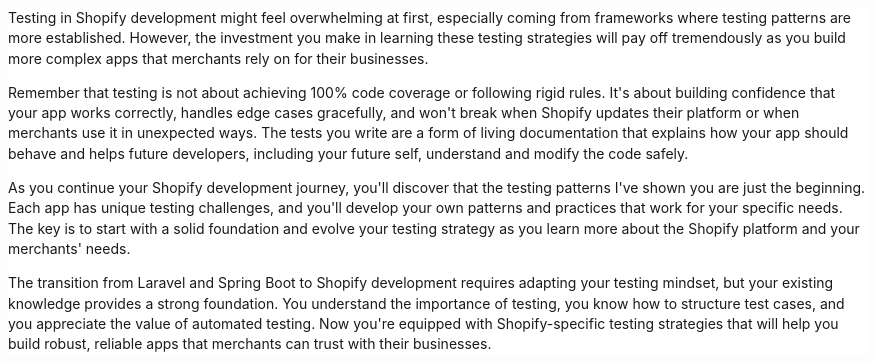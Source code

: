 Testing in Shopify development might feel overwhelming at first, especially coming from frameworks where testing patterns are more established. However, the investment you make in learning these testing strategies will pay off tremendously as you build more complex apps that merchants rely on for their businesses.

Remember that testing is not about achieving 100% code coverage or following rigid rules. It's about building confidence that your app works correctly, handles edge cases gracefully, and won't break when Shopify updates their platform or when merchants use it in unexpected ways. The tests you write are a form of living documentation that explains how your app should behave and helps future developers, including your future self, understand and modify the code safely.

As you continue your Shopify development journey, you'll discover that the testing patterns I've shown you are just the beginning. Each app has unique testing challenges, and you'll develop your own patterns and practices that work for your specific needs. The key is to start with a solid foundation and evolve your testing strategy as you learn more about the Shopify platform and your merchants' needs.

The transition from Laravel and Spring Boot to Shopify development requires adapting your testing mindset, but your existing knowledge provides a strong foundation. You understand the importance of testing, you know how to structure test cases, and you appreciate the value of automated testing. Now you're equipped with Shopify-specific testing strategies that will help you build robust, reliable apps that merchants can trust with their businesses.
